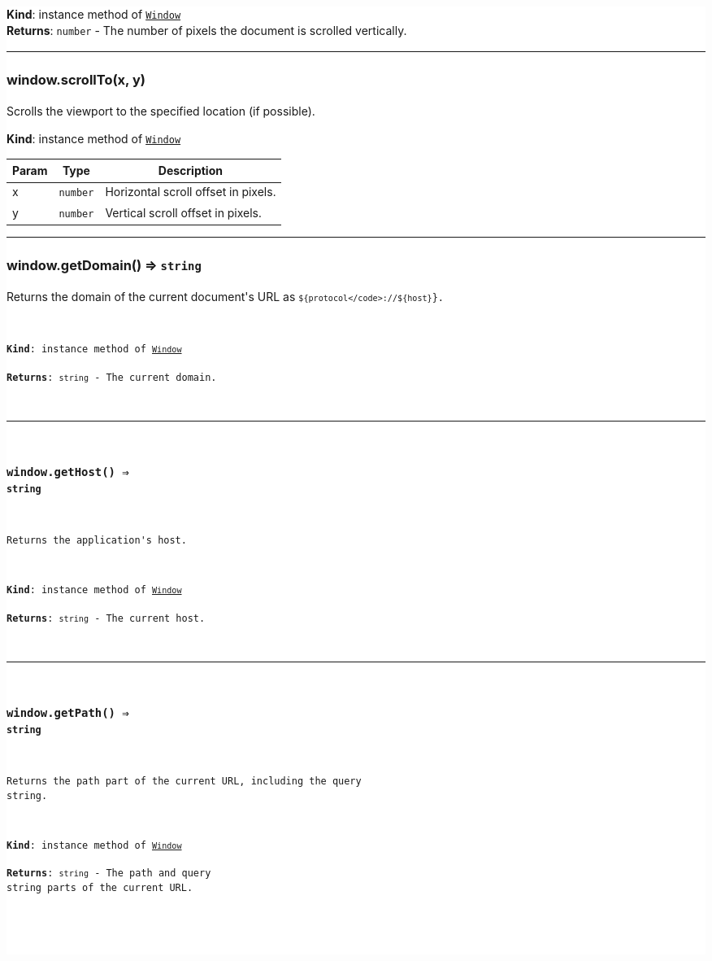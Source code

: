 **Kind**: instance method of [<code>Window</code>](#Window)  
**Returns**: <code>number</code> - The number of pixels the document is scrolled
        vertically.  

* * *

### window.scrollTo(x, y)&nbsp;<a name="Window+scrollTo" href="https://github.com/seznam/ima/tree/17.2.0/window/Window.js#L94" target="_blank"><span class="icon"><i class="fas fa-external-link-alt fa-xs"></i></span></a>
Scrolls the viewport to the specified location (if possible).

**Kind**: instance method of [<code>Window</code>](#Window)  

| Param | Type | Description |
| --- | --- | --- |
| x | <code>number</code> | Horizontal scroll offset in pixels. |
| y | <code>number</code> | Vertical scroll offset in pixels. |


* * *

### window.getDomain() ⇒ <code>string</code>&nbsp;<a name="Window+getDomain" href="https://github.com/seznam/ima/tree/17.2.0/window/Window.js#L102" target="_blank"><span class="icon"><i class="fas fa-external-link-alt fa-xs"></i></span></a>
Returns the domain of the current document's URL as
<code>`${protocol</code>://${host}`}.

**Kind**: instance method of [<code>Window</code>](#Window)  
**Returns**: <code>string</code> - The current domain.  

* * *

### window.getHost() ⇒ <code>string</code>&nbsp;<a name="Window+getHost" href="https://github.com/seznam/ima/tree/17.2.0/window/Window.js#L109" target="_blank"><span class="icon"><i class="fas fa-external-link-alt fa-xs"></i></span></a>
Returns the application's host.

**Kind**: instance method of [<code>Window</code>](#Window)  
**Returns**: <code>string</code> - The current host.  

* * *

### window.getPath() ⇒ <code>string</code>&nbsp;<a name="Window+getPath" href="https://github.com/seznam/ima/tree/17.2.0/window/Window.js#L116" target="_blank"><span class="icon"><i class="fas fa-external-link-alt fa-xs"></i></span></a>
Returns the path part of the current URL, including the query string.

**Kind**: instance method of [<code>Window</code>](#Window)  
**Returns**: <code>string</code> - The path and query string parts of the current URL.  
